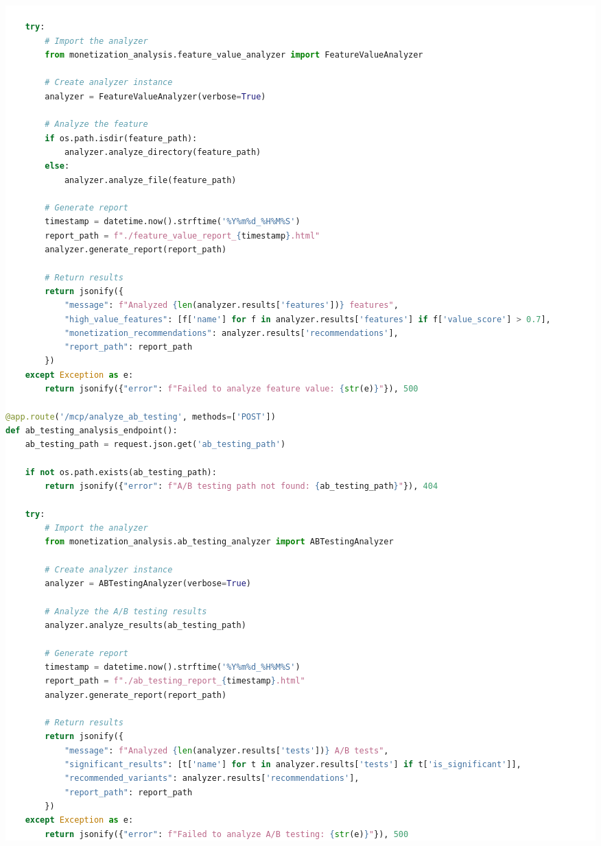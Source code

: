 ```python

    try:
        # Import the analyzer
        from monetization_analysis.feature_value_analyzer import FeatureValueAnalyzer

        # Create analyzer instance
        analyzer = FeatureValueAnalyzer(verbose=True)

        # Analyze the feature
        if os.path.isdir(feature_path):
            analyzer.analyze_directory(feature_path)
        else:
            analyzer.analyze_file(feature_path)

        # Generate report
        timestamp = datetime.now().strftime('%Y%m%d_%H%M%S')
        report_path = f"./feature_value_report_{timestamp}.html"
        analyzer.generate_report(report_path)

        # Return results
        return jsonify({
            "message": f"Analyzed {len(analyzer.results['features'])} features",
            "high_value_features": [f['name'] for f in analyzer.results['features'] if f['value_score'] > 0.7],
            "monetization_recommendations": analyzer.results['recommendations'],
            "report_path": report_path
        })
    except Exception as e:
        return jsonify({"error": f"Failed to analyze feature value: {str(e)}"}), 500

@app.route('/mcp/analyze_ab_testing', methods=['POST'])
def ab_testing_analysis_endpoint():
    ab_testing_path = request.json.get('ab_testing_path')

    if not os.path.exists(ab_testing_path):
        return jsonify({"error": f"A/B testing path not found: {ab_testing_path}"}), 404

    try:
        # Import the analyzer
        from monetization_analysis.ab_testing_analyzer import ABTestingAnalyzer

        # Create analyzer instance
        analyzer = ABTestingAnalyzer(verbose=True)

        # Analyze the A/B testing results
        analyzer.analyze_results(ab_testing_path)

        # Generate report
        timestamp = datetime.now().strftime('%Y%m%d_%H%M%S')
        report_path = f"./ab_testing_report_{timestamp}.html"
        analyzer.generate_report(report_path)

        # Return results
        return jsonify({
            "message": f"Analyzed {len(analyzer.results['tests'])} A/B tests",
            "significant_results": [t['name'] for t in analyzer.results['tests'] if t['is_significant']],
            "recommended_variants": analyzer.results['recommendations'],
            "report_path": report_path
        })
    except Exception as e:
        return jsonify({"error": f"Failed to analyze A/B testing: {str(e)}"}), 500

```